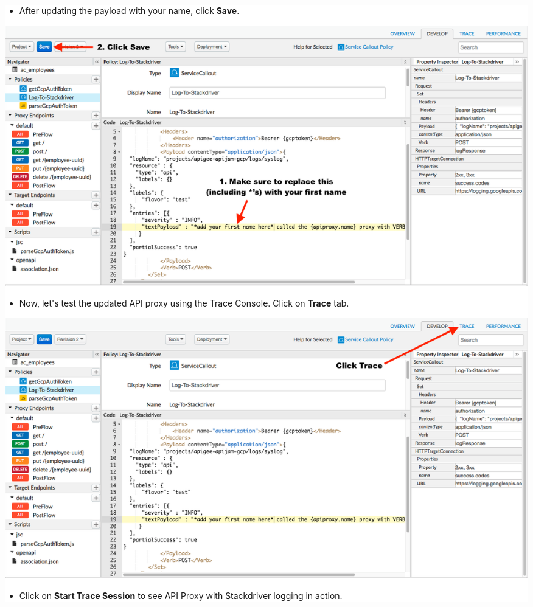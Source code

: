* After updating the payload with your name, click **Save**.

![image alt text](./media/image_18.png)

* Now, let's test the updated API proxy using the Trace Console. Click on **Trace** tab.

![image alt text](./media/image_19.png)

* Click on **Start Trace Session** to see API Proxy with Stackdriver logging in action.
